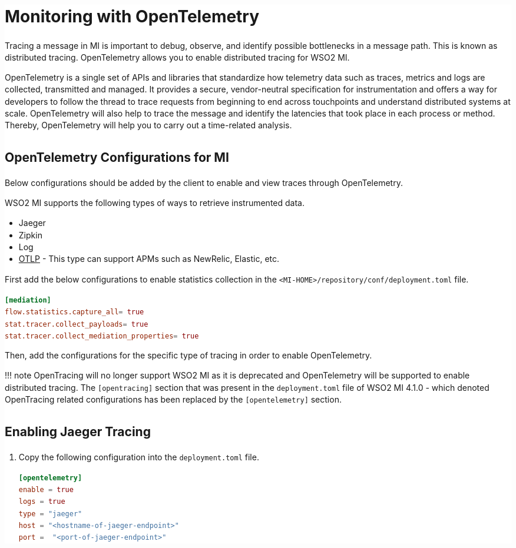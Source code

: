 # Monitoring with OpenTelemetry

Tracing a message in MI is important to debug, observe, and identify possible bottlenecks in a message path. This is known as distributed tracing. OpenTelemetry allows you to enable distributed tracing for WSO2 MI.

OpenTelemetry is a single set of APIs and libraries that standardize how telemetry data such as traces, metrics and logs are collected, transmitted and managed. It provides a secure, vendor-neutral specification for instrumentation and offers a way for developers to follow the thread to trace requests from beginning to end across touchpoints and understand distributed systems at scale. OpenTelemetry will also help to trace the message and identify the latencies that took place in each process or method. Thereby, OpenTelemetry will help you to carry out a time-related analysis.

## OpenTelemetry Configurations for MI

Below configurations should be added by the client to enable and view traces through OpenTelemetry.

WSO2 MI supports the following types of ways to retrieve instrumented data.

 - Jaeger
 - Zipkin
 - Log
 - [OTLP](https://github.com/open-telemetry/opentelemetry-specification/blob/main/specification/protocol/otlp.md) - This type can support APMs such as NewRelic, Elastic, etc.

First add the below configurations to enable statistics collection in the `<MI-HOME>/repository/conf/deployment.toml` file.

```toml
[mediation]
flow.statistics.capture_all= true
stat.tracer.collect_payloads= true
stat.tracer.collect_mediation_properties= true
```

Then, add the configurations for the specific type of tracing in order to enable OpenTelemetry.

!!! note
    OpenTracing will no longer support WSO2 MI as it is deprecated and OpenTelemetry will be supported to enable distributed tracing. The `[opentracing]` section that was present in the `deployment.toml` file of WSO2 MI 4.1.0 - which denoted OpenTracing related configurations has been replaced by the `[opentelemetry]` section.  

## Enabling Jaeger Tracing

1. Copy the following configuration into the `deployment.toml` file.

    ```toml tab="Format"
    [opentelemetry]
    enable = true
    logs = true
    type = "jaeger"
    host = "<hostname-of-jaeger-endpoint>"
    port =  "<port-of-jaeger-endpoint>"

